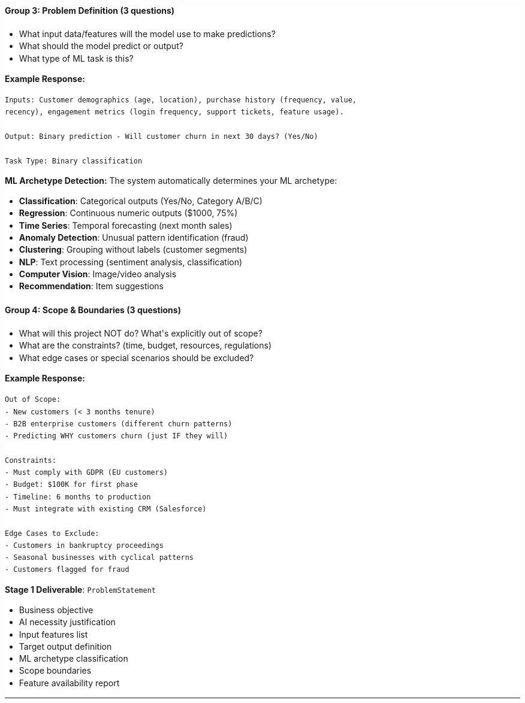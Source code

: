 #### Group 3: Problem Definition (3 questions)
- What input data/features will the model use to make predictions?
- What should the model predict or output?
- What type of ML task is this?

**Example Response:**
```
Inputs: Customer demographics (age, location), purchase history (frequency, value,
recency), engagement metrics (login frequency, support tickets, feature usage).

Output: Binary prediction - Will customer churn in next 30 days? (Yes/No)

Task Type: Binary classification
```

**ML Archetype Detection:**
The system automatically determines your ML archetype:
- **Classification**: Categorical outputs (Yes/No, Category A/B/C)
- **Regression**: Continuous numeric outputs ($1000, 75%)
- **Time Series**: Temporal forecasting (next month sales)
- **Anomaly Detection**: Unusual pattern identification (fraud)
- **Clustering**: Grouping without labels (customer segments)
- **NLP**: Text processing (sentiment analysis, classification)
- **Computer Vision**: Image/video analysis
- **Recommendation**: Item suggestions

#### Group 4: Scope & Boundaries (3 questions)
- What will this project NOT do? What's explicitly out of scope?
- What are the constraints? (time, budget, resources, regulations)
- What edge cases or special scenarios should be excluded?

**Example Response:**
```
Out of Scope:
- New customers (< 3 months tenure)
- B2B enterprise customers (different churn patterns)
- Predicting WHY customers churn (just IF they will)

Constraints:
- Must comply with GDPR (EU customers)
- Budget: $100K for first phase
- Timeline: 6 months to production
- Must integrate with existing CRM (Salesforce)

Edge Cases to Exclude:
- Customers in bankruptcy proceedings
- Seasonal businesses with cyclical patterns
- Customers flagged for fraud
```

**Stage 1 Deliverable**: `ProblemStatement`
- Business objective
- AI necessity justification
- Input features list
- Target output definition
- ML archetype classification
- Scope boundaries
- Feature availability report

---